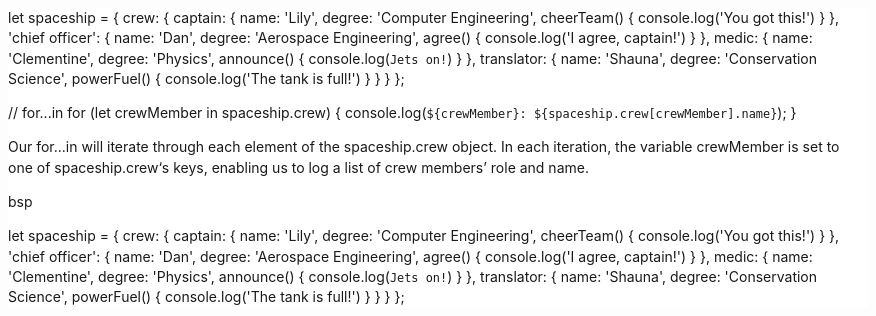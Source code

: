 let spaceship = {
  crew: {
    captain: { 
      name: 'Lily', 
      degree: 'Computer Engineering', 
      cheerTeam() { console.log('You got this!') } 
    },
    'chief officer': { 
      name: 'Dan', 
      degree: 'Aerospace Engineering', 
      agree() { console.log('I agree, captain!') } 
    },
    medic: { 
      name: 'Clementine', 
      degree: 'Physics', 
      announce() { console.log(`Jets on!`) } },
    translator: {
      name: 'Shauna', 
      degree: 'Conservation Science', 
      powerFuel() { console.log('The tank is full!') } 
    }
  }
}; 

// for...in
for (let crewMember in spaceship.crew) {
  console.log(`${crewMember}: ${spaceship.crew[crewMember].name}`);
}


Our for...in will iterate through each element of the spaceship.crew object. In each iteration, the variable crewMember is set to one of spaceship.crew‘s keys, enabling us to log a list of crew members’ role and name.

bsp

let spaceship = {
    crew: {
    captain: { 
        name: 'Lily', 
        degree: 'Computer Engineering', 
        cheerTeam() { console.log('You got this!') } 
        },
    'chief officer': { 
        name: 'Dan', 
        degree: 'Aerospace Engineering', 
        agree() { console.log('I agree, captain!') } 
        },
    medic: { 
        name: 'Clementine', 
        degree: 'Physics', 
        announce() { console.log(`Jets on!`) } },
    translator: {
        name: 'Shauna', 
        degree: 'Conservation Science', 
        powerFuel() { console.log('The tank is full!') } 
        }
    }
}; 
